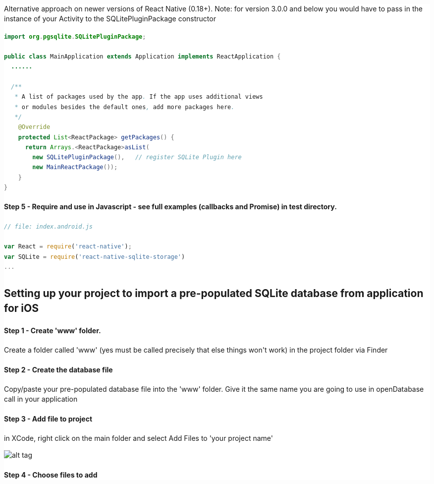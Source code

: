 Alternative approach on newer versions of React Native (0.18+). Note: for version 3.0.0 and below you would have to pass in the instance of your Activity to the SQLitePluginPackage constructor

```java
import org.pgsqlite.SQLitePluginPackage;

public class MainApplication extends Application implements ReactApplication {
  ......

  /**
   * A list of packages used by the app. If the app uses additional views
   * or modules besides the default ones, add more packages here.
   */
    @Override
    protected List<ReactPackage> getPackages() {
      return Arrays.<ReactPackage>asList(
        new SQLitePluginPackage(),   // register SQLite Plugin here
        new MainReactPackage());
    }
}
```

#### Step 5 - Require and use in Javascript - see full examples (callbacks and Promise) in test directory.

```js
// file: index.android.js

var React = require('react-native');
var SQLite = require('react-native-sqlite-storage')
...
```

## Setting up your project to import a pre-populated SQLite database from application for iOS

#### Step 1 - Create 'www' folder.

Create a folder called 'www' (yes must be called precisely that else things won't work) in the project folder via Finder

#### Step 2 - Create the database file

Copy/paste your pre-populated database file into the 'www' folder. Give it the same name you are going to use in openDatabase call in your application

#### Step 3 - Add file to project

in XCode, right click on the main folder and select Add Files to 'your project name'

![alt tag](https://raw.github.com/andpor/react-native-sqlite-storage/master/instructions/addFilesToProject.png)

#### Step 4 - Choose files to add
